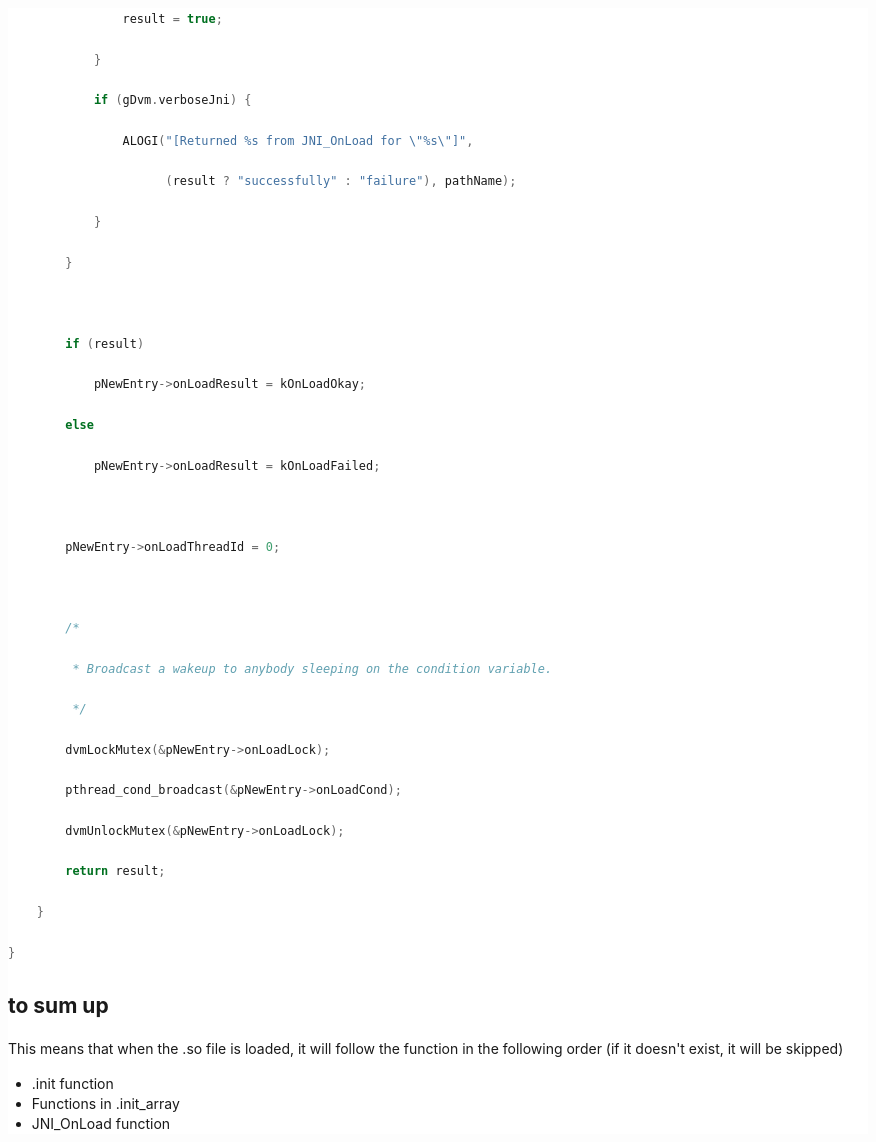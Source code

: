 ```c++
                result = true;

            }

            if (gDvm.verboseJni) {

                ALOGI("[Returned %s from JNI_OnLoad for \"%s\"]",

                      (result ? "successfully" : "failure"), pathName);

            }

        }



        if (result)

            pNewEntry->onLoadResult = kOnLoadOkay;

        else

            pNewEntry->onLoadResult = kOnLoadFailed;



        pNewEntry->onLoadThreadId = 0;



        /*

         * Broadcast a wakeup to anybody sleeping on the condition variable.

         */

        dvmLockMutex(&pNewEntry->onLoadLock);

        pthread_cond_broadcast(&pNewEntry->onLoadCond);

        dvmUnlockMutex(&pNewEntry->onLoadLock);

        return result;

    }

}

```



## to sum up


This means that when the .so file is loaded, it will follow the function in the following order (if it doesn&#39;t exist, it will be skipped)


- .init function
- Functions in .init_array
- JNI_OnLoad function

